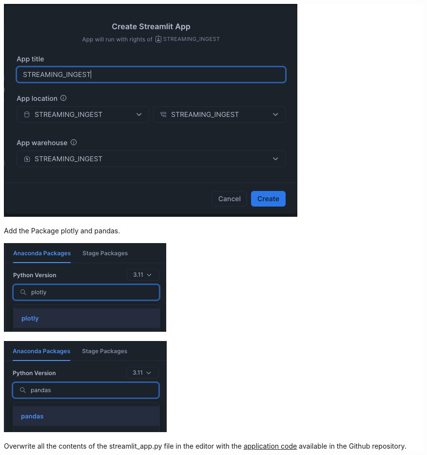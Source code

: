 ![Create Streamlit 2](CreateStreamlit2.png)

Add the Package plotly and pandas.

![Import Plotly](ImportPlotly.png)

![Import Pandas](ImportPandas.png)

Overwrite all the contents of the streamlit_app.py file in the editor with the [application code](https://raw.githubusercontent.com/sfc-gh-bculberson/Summit2025-DE214/refs/heads/main/streamlit_app.py) available in the Github repository.
